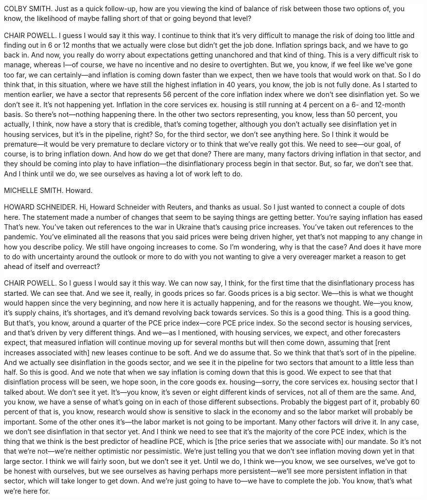 COLBY SMITH. Just as a quick follow-up, how are you viewing the kind of balance of risk between those two options of, you know, the likelihood of maybe falling short of that or going beyond that level?

CHAIR POWELL. I guess I would say it this way. I continue to think that it’s very difficult to manage the risk of doing too little and finding out in 6 or 12 months that we actually were close but didn’t get the job done. Inflation springs back, and we have to go back in. And now, you really do worry about expectations getting unanchored and that kind of thing. This is a very difficult risk to manage, whereas I—of course, we have no incentive and no desire to overtighten. But we, you know, if we feel like we’ve gone too far, we can certainly—and inflation is coming down faster than we expect, then we have tools that would work on that. So I do think that, in this situation, where we have still the highest inflation in 40 years, you know, the job is not fully done. As I started to mention earlier, we have a sector that represents 56 percent of the core inflation index where we don’t see disinflation yet. So we don’t see it. It’s not happening yet. Inflation in the core services ex. housing is still running at 4 percent on a 6- and 12-month basis. So there’s not—nothing happening there. In the other two sectors representing, you know, less than 50 percent, you actually, I think, now have a story that is credible, that’s coming together, although you don’t actually see disinflation yet in housing services, but it’s in the pipeline, right? So, for the third sector, we don’t see anything here. So I think it would be premature—it would be very premature to declare victory or to think that we’ve really got this. We need to see—our goal, of course, is to bring inflation down. And how do we get that done? There are many, many factors driving inflation in that sector, and they should be coming into play to have inflation—the disinflationary process begin in that sector. But, so far, we don’t see that. And I think until we do, we see ourselves as having a lot of work left to do.

MICHELLE SMITH. Howard.

HOWARD SCHNEIDER. Hi, Howard Schneider with Reuters, and thanks as usual. So I just wanted to connect a couple of dots here. The statement made a number of changes that seem to be saying things are getting better. You’re saying inflation has eased That’s new. You’ve taken out references to the war in Ukraine that’s causing price increases. You’ve taken out references to the pandemic. You’ve eliminated all the reasons that you said prices were being driven higher, yet that’s not mapping to any change in how you describe policy. We still have ongoing increases to come. So I’m wondering, why is that the case? And does it have more to do with uncertainty around the outlook or more to do with you not wanting to give a very overeager market a reason to get ahead of itself and overreact?

CHAIR POWELL. So I guess I would say it this way. We can now say, I think, for the first time that the disinflationary process has started. We can see that. And we see it, really, in goods prices so far. Goods prices is a big sector. We—this is what we thought would happen since the very beginning, and now here it is actually happening, and for the reasons we thought. We—you know, it’s supply chains, it’s shortages, and it’s demand revolving back towards services. So this is a good thing. This is a good thing. But that’s, you know, around a quarter of the PCE price index—core PCE price index. So the second sector is housing services, and that’s driven by very different things. And we—as I mentioned, with housing services, we expect, and other forecasters expect, that measured inflation will continue moving up for several months but will then come down, assuming that [rent increases associated with] new leases continue to be soft. And we do assume that. So we think that that’s sort of in the pipeline. And we actually see disinflation in the goods sector, and we see it in the pipeline for two sectors that amount to a little less than half. So this is good. And we note that when we say inflation is coming down that this is good. We expect to see that that disinflation process will be seen, we hope soon, in the core goods ex. housing—sorry, the core services ex. housing sector that I talked about. We don’t see it yet. It’s—you know, it’s seven or eight different kinds of services, not all of them are the same. And, you know, we have a sense of what’s going on in each of those different subsections. Probably the biggest part of it, probably 60 percent of that is, you know, research would show is sensitive to slack in the economy and so the labor market will probably be important. Some of the other ones it’s—the labor market is not going to be important. Many other factors will drive it. In any case, we don’t see disinflation in that sector yet. And I think we need to see that it’s the majority of the core PCE index, which is the thing that we think is the best predictor of headline PCE, which is [the price series that we associate with] our mandate. So it’s not that we’re not—we’re neither optimistic nor pessimistic. We’re just telling you that we don’t see inflation moving down yet in that large sector. I think we will fairly soon, but we don’t see it yet. Until we do, I think we—you know, we see ourselves, we’ve got to be honest with ourselves, but we see ourselves as having perhaps more persistent—we’ll see more persistent inflation in that sector, which will take longer to get down. And we’re just going to have to—we have to complete the job. You know, that’s what we’re here for.
